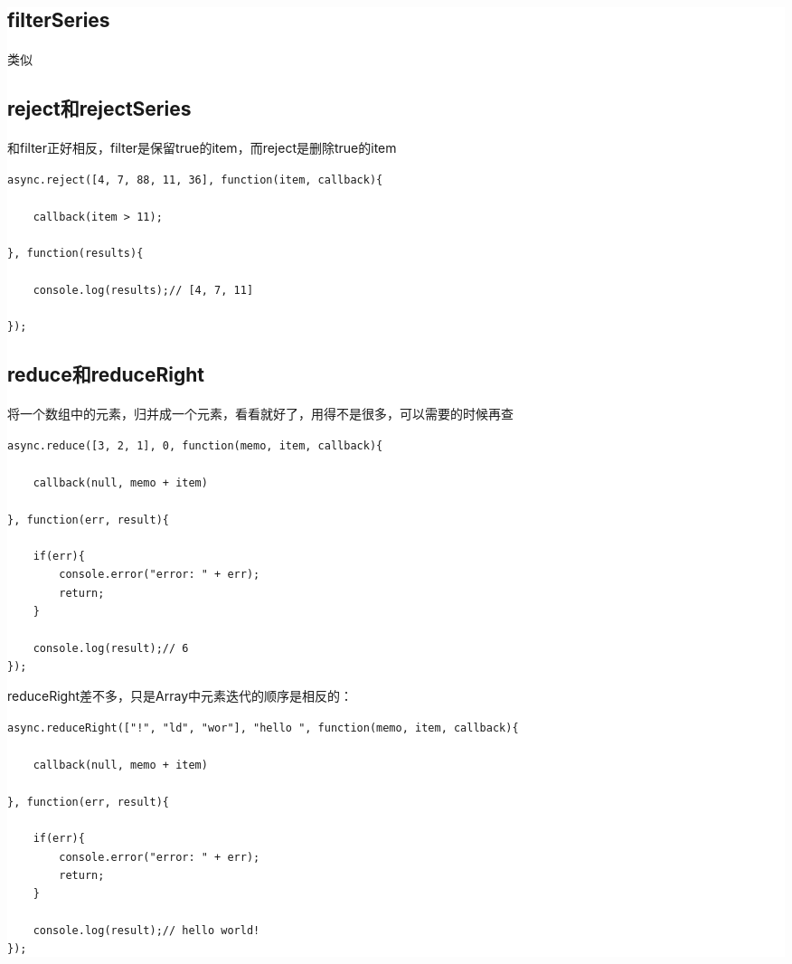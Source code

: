 ## filterSeries

类似

## reject和rejectSeries

和filter正好相反，filter是保留true的item，而reject是删除true的item

```
async.reject([4, 7, 88, 11, 36], function(item, callback){

    callback(item > 11);

}, function(results){

    console.log(results);// [4, 7, 11]

});
```

## reduce和reduceRight

将一个数组中的元素，归并成一个元素，看看就好了，用得不是很多，可以需要的时候再查

```
async.reduce([3, 2, 1], 0, function(memo, item, callback){

    callback(null, memo + item)

}, function(err, result){

    if(err){
        console.error("error: " + err);
        return;
    }

    console.log(result);// 6
});
```

reduceRight差不多，只是Array中元素迭代的顺序是相反的：

```
async.reduceRight(["!", "ld", "wor"], "hello ", function(memo, item, callback){

    callback(null, memo + item)

}, function(err, result){

    if(err){
        console.error("error: " + err);
        return;
    }

    console.log(result);// hello world!
});
```
